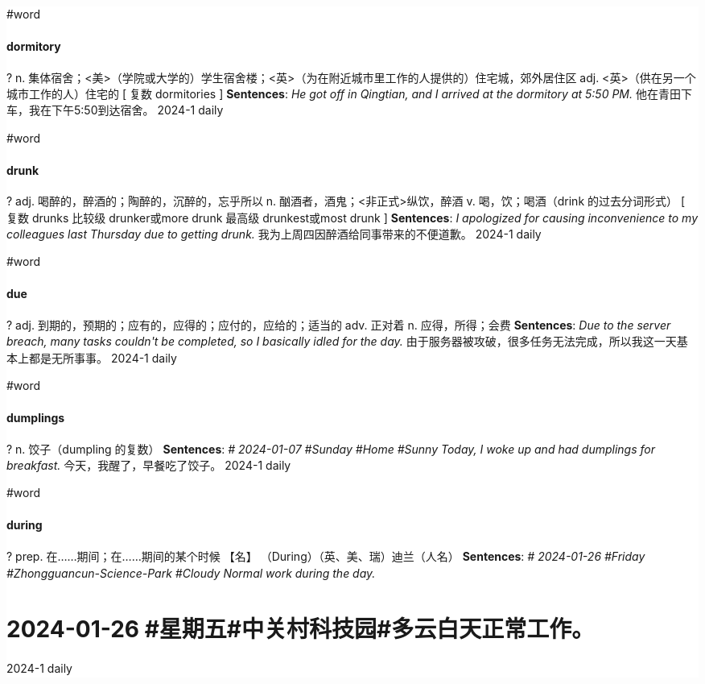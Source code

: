 #word
#### dormitory
?
n. 集体宿舍；<美>（学院或大学的）学生宿舍楼；<英>（为在附近城市里工作的人提供的）住宅城，郊外居住区
adj. <英>（供在另一个城市工作的人）住宅的
[ 复数 dormitories ]
**Sentences**:
*He got off in Qingtian, and I arrived at the dormitory at 5:50 PM.*
他在青田下车，我在下午5:50到达宿舍。
2024-1 daily

#word
#### drunk
?
adj. 喝醉的，醉酒的；陶醉的，沉醉的，忘乎所以
n. 酗酒者，酒鬼；<非正式>纵饮，醉酒
v. 喝，饮；喝酒（drink 的过去分词形式）
[ 复数 drunks 比较级 drunker或more drunk 最高级 drunkest或most drunk ]
**Sentences**:
*I apologized for causing inconvenience to my colleagues last Thursday due to getting drunk.*
我为上周四因醉酒给同事带来的不便道歉。
2024-1 daily

#word
#### due
?
adj. 到期的，预期的；应有的，应得的；应付的，应给的；适当的
adv. 正对着
n. 应得，所得；会费
**Sentences**:
*Due to the server breach, many tasks couldn't be completed, so I basically idled for the day.*
由于服务器被攻破，很多任务无法完成，所以我这一天基本上都是无所事事。
2024-1 daily

#word
#### dumplings
?
n. 饺子（dumpling 的复数）
**Sentences**:
*# 2024-01-07
#Sunday   #Home  #Sunny 
Today, I woke up and had dumplings for breakfast.*
今天，我醒了，早餐吃了饺子。
2024-1 daily

#word
#### during
?
prep. 在……期间；在……期间的某个时候
【名】 （During）（英、美、瑞）迪兰（人名）
**Sentences**:
*# 2024-01-26
#Friday  #Zhongguancun-Science-Park  #Cloudy 
Normal work during the day.*
# 2024-01-26 #星期五#中关村科技园#多云白天正常工作。
2024-1 daily
